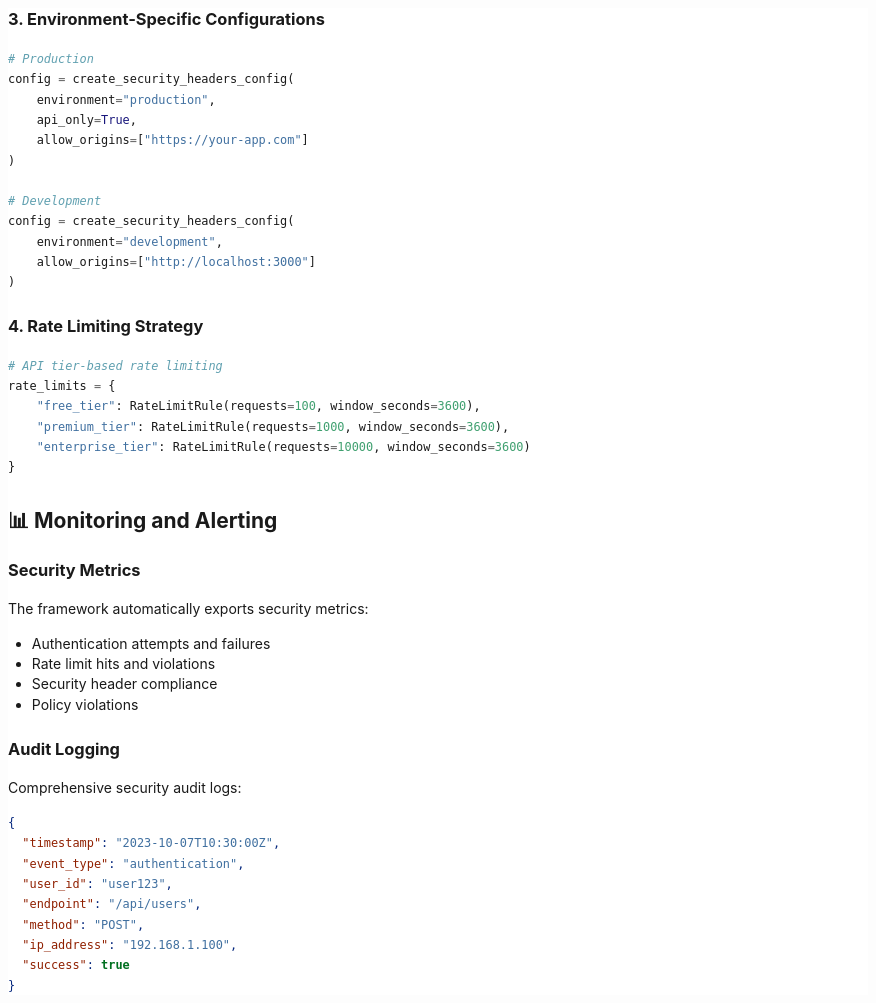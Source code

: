 ### 3. Environment-Specific Configurations

```python
# Production
config = create_security_headers_config(
    environment="production",
    api_only=True,
    allow_origins=["https://your-app.com"]
)

# Development
config = create_security_headers_config(
    environment="development",
    allow_origins=["http://localhost:3000"]
)
```

### 4. Rate Limiting Strategy

```python
# API tier-based rate limiting
rate_limits = {
    "free_tier": RateLimitRule(requests=100, window_seconds=3600),
    "premium_tier": RateLimitRule(requests=1000, window_seconds=3600),
    "enterprise_tier": RateLimitRule(requests=10000, window_seconds=3600)
}
```

## 📊 Monitoring and Alerting

### Security Metrics

The framework automatically exports security metrics:

- Authentication attempts and failures
- Rate limit hits and violations
- Security header compliance
- Policy violations

### Audit Logging

Comprehensive security audit logs:

```json
{
  "timestamp": "2023-10-07T10:30:00Z",
  "event_type": "authentication",
  "user_id": "user123",
  "endpoint": "/api/users",
  "method": "POST",
  "ip_address": "192.168.1.100",
  "success": true
}
```
